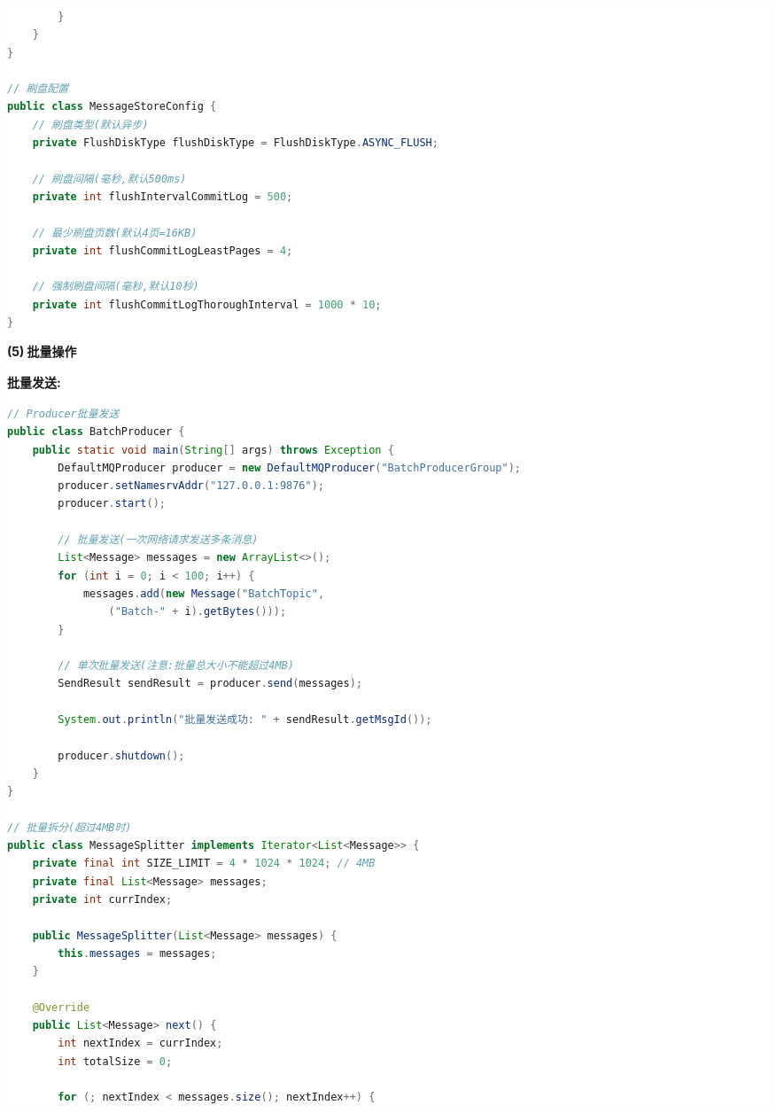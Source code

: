 ```java
        }
    }
}

// 刷盘配置
public class MessageStoreConfig {
    // 刷盘类型(默认异步)
    private FlushDiskType flushDiskType = FlushDiskType.ASYNC_FLUSH;

    // 刷盘间隔(毫秒,默认500ms)
    private int flushIntervalCommitLog = 500;

    // 最少刷盘页数(默认4页=16KB)
    private int flushCommitLogLeastPages = 4;

    // 强制刷盘间隔(毫秒,默认10秒)
    private int flushCommitLogThoroughInterval = 1000 * 10;
}
```

**(5) 批量操作**

**批量发送:**

```java
// Producer批量发送
public class BatchProducer {
    public static void main(String[] args) throws Exception {
        DefaultMQProducer producer = new DefaultMQProducer("BatchProducerGroup");
        producer.setNamesrvAddr("127.0.0.1:9876");
        producer.start();

        // 批量发送(一次网络请求发送多条消息)
        List<Message> messages = new ArrayList<>();
        for (int i = 0; i < 100; i++) {
            messages.add(new Message("BatchTopic",
                ("Batch-" + i).getBytes()));
        }

        // 单次批量发送(注意:批量总大小不能超过4MB)
        SendResult sendResult = producer.send(messages);

        System.out.println("批量发送成功: " + sendResult.getMsgId());

        producer.shutdown();
    }
}

// 批量拆分(超过4MB时)
public class MessageSplitter implements Iterator<List<Message>> {
    private final int SIZE_LIMIT = 4 * 1024 * 1024; // 4MB
    private final List<Message> messages;
    private int currIndex;

    public MessageSplitter(List<Message> messages) {
        this.messages = messages;
    }

    @Override
    public List<Message> next() {
        int nextIndex = currIndex;
        int totalSize = 0;

        for (; nextIndex < messages.size(); nextIndex++) {
```